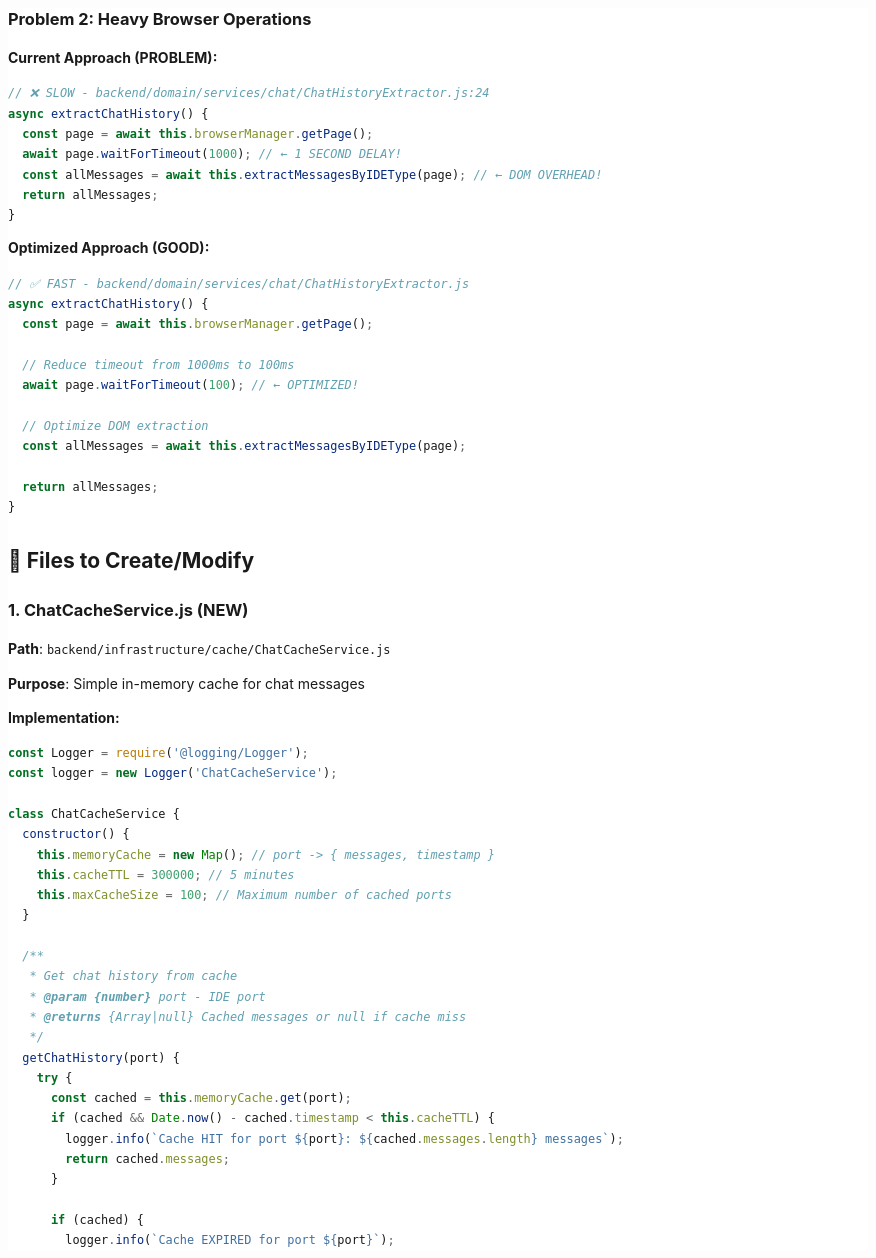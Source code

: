 ```javascript
```

### **Problem 2: Heavy Browser Operations**

**Current Approach (PROBLEM):**
```javascript
// ❌ SLOW - backend/domain/services/chat/ChatHistoryExtractor.js:24
async extractChatHistory() {
  const page = await this.browserManager.getPage();
  await page.waitForTimeout(1000); // ← 1 SECOND DELAY!
  const allMessages = await this.extractMessagesByIDEType(page); // ← DOM OVERHEAD!
  return allMessages;
}
```

**Optimized Approach (GOOD):**
```javascript
// ✅ FAST - backend/domain/services/chat/ChatHistoryExtractor.js
async extractChatHistory() {
  const page = await this.browserManager.getPage();
  
  // Reduce timeout from 1000ms to 100ms
  await page.waitForTimeout(100); // ← OPTIMIZED!
  
  // Optimize DOM extraction
  const allMessages = await this.extractMessagesByIDEType(page);
  
  return allMessages;
}
```

## 📁 **Files to Create/Modify**

### **1. ChatCacheService.js (NEW)**
**Path**: `backend/infrastructure/cache/ChatCacheService.js`

**Purpose**: Simple in-memory cache for chat messages

**Implementation:**
```javascript
const Logger = require('@logging/Logger');
const logger = new Logger('ChatCacheService');

class ChatCacheService {
  constructor() {
    this.memoryCache = new Map(); // port -> { messages, timestamp }
    this.cacheTTL = 300000; // 5 minutes
    this.maxCacheSize = 100; // Maximum number of cached ports
  }

  /**
   * Get chat history from cache
   * @param {number} port - IDE port
   * @returns {Array|null} Cached messages or null if cache miss
   */
  getChatHistory(port) {
    try {
      const cached = this.memoryCache.get(port);
      if (cached && Date.now() - cached.timestamp < this.cacheTTL) {
        logger.info(`Cache HIT for port ${port}: ${cached.messages.length} messages`);
        return cached.messages;
      }
      
      if (cached) {
        logger.info(`Cache EXPIRED for port ${port}`);
```